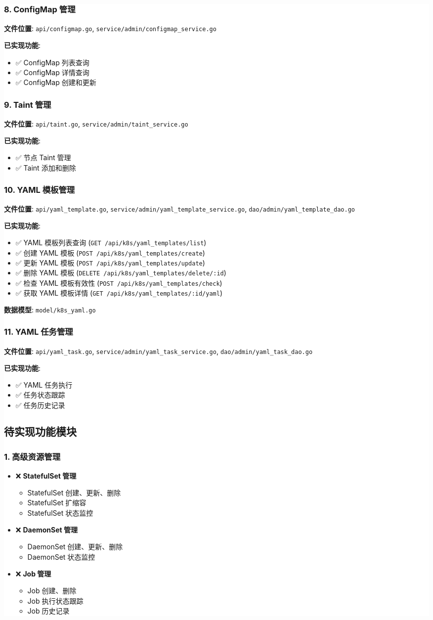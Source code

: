 ### 8. ConfigMap 管理
**文件位置**: `api/configmap.go`, `service/admin/configmap_service.go`

**已实现功能**:
- ✅ ConfigMap 列表查询
- ✅ ConfigMap 详情查询
- ✅ ConfigMap 创建和更新

### 9. Taint 管理
**文件位置**: `api/taint.go`, `service/admin/taint_service.go`

**已实现功能**:
- ✅ 节点 Taint 管理
- ✅ Taint 添加和删除

### 10. YAML 模板管理
**文件位置**: `api/yaml_template.go`, `service/admin/yaml_template_service.go`, `dao/admin/yaml_template_dao.go`

**已实现功能**:
- ✅ YAML 模板列表查询 (`GET /api/k8s/yaml_templates/list`)
- ✅ 创建 YAML 模板 (`POST /api/k8s/yaml_templates/create`)
- ✅ 更新 YAML 模板 (`POST /api/k8s/yaml_templates/update`)
- ✅ 删除 YAML 模板 (`DELETE /api/k8s/yaml_templates/delete/:id`)
- ✅ 检查 YAML 模板有效性 (`POST /api/k8s/yaml_templates/check`)
- ✅ 获取 YAML 模板详情 (`GET /api/k8s/yaml_templates/:id/yaml`)

**数据模型**: `model/k8s_yaml.go`

### 11. YAML 任务管理
**文件位置**: `api/yaml_task.go`, `service/admin/yaml_task_service.go`, `dao/admin/yaml_task_dao.go`

**已实现功能**:
- ✅ YAML 任务执行
- ✅ 任务状态跟踪
- ✅ 任务历史记录

## 待实现功能模块

### 1. 高级资源管理
- ❌ **StatefulSet 管理**
  - StatefulSet 创建、更新、删除
  - StatefulSet 扩缩容
  - StatefulSet 状态监控

- ❌ **DaemonSet 管理**
  - DaemonSet 创建、更新、删除
  - DaemonSet 状态监控

- ❌ **Job 管理**
  - Job 创建、删除
  - Job 执行状态跟踪
  - Job 历史记录
